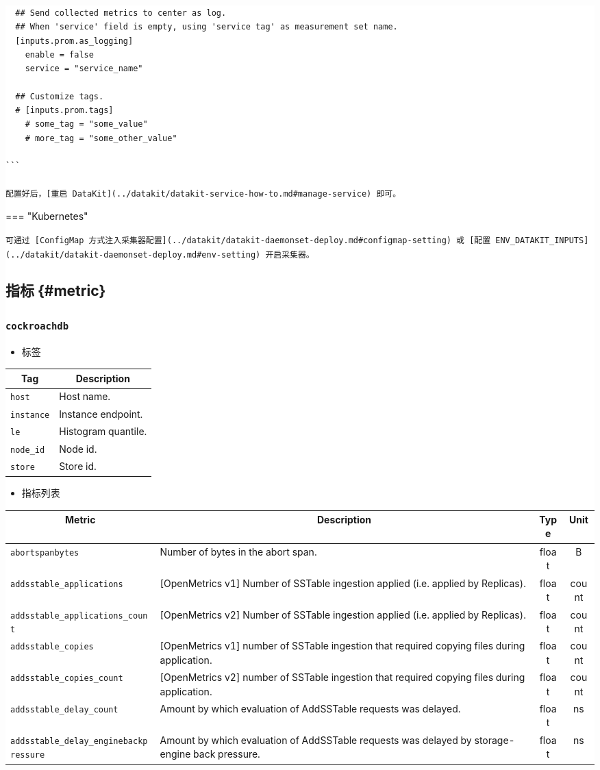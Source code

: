       ## Send collected metrics to center as log.
      ## When 'service' field is empty, using 'service tag' as measurement set name.
      [inputs.prom.as_logging]
        enable = false
        service = "service_name"
    
      ## Customize tags.
      # [inputs.prom.tags]
        # some_tag = "some_value"
        # more_tag = "some_other_value"
    
    ```

    配置好后，[重启 DataKit](../datakit/datakit-service-how-to.md#manage-service) 即可。

=== "Kubernetes"

    可通过 [ConfigMap 方式注入采集器配置](../datakit/datakit-daemonset-deploy.md#configmap-setting) 或 [配置 ENV_DATAKIT_INPUTS](../datakit/datakit-daemonset-deploy.md#env-setting) 开启采集器。



## 指标 {#metric}



### `cockroachdb`

- 标签


| Tag | Description |
|  ----  | --------|
|`host`|Host name.|
|`instance`|Instance endpoint.|
|`le`|Histogram quantile.|
|`node_id`|Node id.|
|`store`|Store id.|

- 指标列表


| Metric | Description | Type | Unit |
| ---- |---- | :---:    | :----: |
|`abortspanbytes`|Number of bytes in the abort span.|float|B|
|`addsstable_applications`|[OpenMetrics v1] Number of SSTable ingestion applied (i.e. applied by Replicas).|float|count|
|`addsstable_applications_count`|[OpenMetrics v2] Number of SSTable ingestion applied (i.e. applied by Replicas).|float|count|
|`addsstable_copies`|[OpenMetrics v1] number of SSTable ingestion that required copying files during application.|float|count|
|`addsstable_copies_count`|[OpenMetrics v2] number of SSTable ingestion that required copying files during application.|float|count|
|`addsstable_delay_count`|Amount by which evaluation of AddSSTable requests was delayed.|float|ns|
|`addsstable_delay_enginebackpressure`|Amount by which evaluation of AddSSTable requests was delayed by storage-engine back pressure.|float|ns|